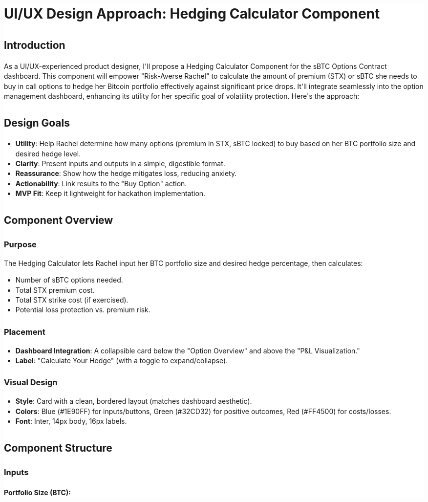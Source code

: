 # UI/UX Design Approach: Hedging Calculator Component

## Introduction

As a UI/UX-experienced product designer, I'll propose a Hedging Calculator Component for the sBTC Options Contract dashboard. This component will empower "Risk-Averse Rachel" to calculate the amount of premium (STX) or sBTC she needs to buy in call options to hedge her Bitcoin portfolio effectively against significant price drops. It'll integrate seamlessly into the option management dashboard, enhancing its utility for her specific goal of volatility protection. Here's the approach:

## Design Goals

- **Utility**: Help Rachel determine how many options (premium in STX, sBTC locked) to buy based on her BTC portfolio size and desired hedge level.
- **Clarity**: Present inputs and outputs in a simple, digestible format.
- **Reassurance**: Show how the hedge mitigates loss, reducing anxiety.
- **Actionability**: Link results to the "Buy Option" action.
- **MVP Fit**: Keep it lightweight for hackathon implementation.

## Component Overview

### Purpose

The Hedging Calculator lets Rachel input her BTC portfolio size and desired hedge percentage, then calculates:

- Number of sBTC options needed.
- Total STX premium cost.
- Total STX strike cost (if exercised).
- Potential loss protection vs. premium risk.

### Placement

- **Dashboard Integration**: A collapsible card below the "Option Overview" and above the "P&L Visualization."
- **Label**: "Calculate Your Hedge" (with a toggle to expand/collapse).

### Visual Design

- **Style**: Card with a clean, bordered layout (matches dashboard aesthetic).
- **Colors**: Blue (#1E90FF) for inputs/buttons, Green (#32CD32) for positive outcomes, Red (#FF4500) for costs/losses.
- **Font**: Inter, 14px body, 16px labels.

## Component Structure

### Inputs

#### Portfolio Size (BTC):
